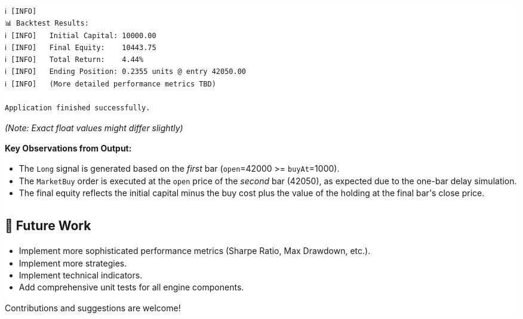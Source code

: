```
ℹ️ [INFO]
📊 Backtest Results:
ℹ️ [INFO]   Initial Capital: 10000.00
ℹ️ [INFO]   Final Equity:    10443.75
ℹ️ [INFO]   Total Return:    4.44%
ℹ️ [INFO]   Ending Position: 0.2355 units @ entry 42050.00
ℹ️ [INFO]   (More detailed performance metrics TBD)

Application finished successfully.

```
*(Note: Exact float values might differ slightly)*

**Key Observations from Output:**

*   The `Long` signal is generated based on the *first* bar (`open`=42000 >= `buyAt`=1000).
*   The `MarketBuy` order is executed at the `open` price of the *second* bar (42050), as expected due to the one-bar delay simulation.
*   The final equity reflects the initial capital minus the buy cost plus the value of the holding at the final bar's close price.

## 🔮 Future Work

*   Implement more sophisticated performance metrics (Sharpe Ratio, Max Drawdown, etc.).
*   Implement more strategies.
*   Implement technical indicators.
*   Add comprehensive unit tests for all engine components.

Contributions and suggestions are welcome!
